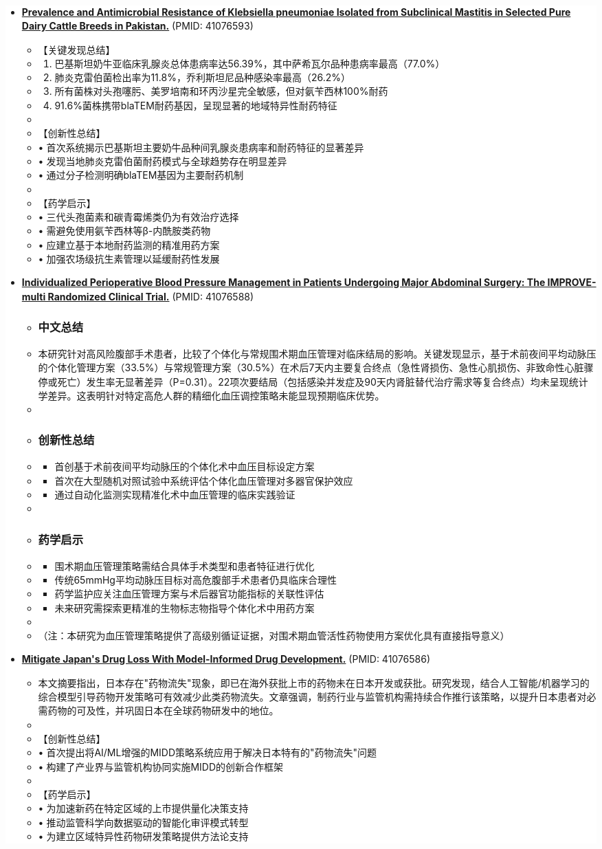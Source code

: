 *   **[Prevalence and Antimicrobial Resistance of Klebsiella pneumoniae Isolated from Subclinical Mastitis in Selected Pure Dairy Cattle Breeds in Pakistan.](https://pubmed.ncbi.nlm.nih.gov/41076593/)** (PMID: 41076593)
    *   【关键发现总结】
    *   1. 巴基斯坦奶牛亚临床乳腺炎总体患病率达56.39%，其中萨希瓦尔品种患病率最高（77.0%）
    *   2. 肺炎克雷伯菌检出率为11.8%，乔利斯坦尼品种感染率最高（26.2%）
    *   3. 所有菌株对头孢噻肟、美罗培南和环丙沙星完全敏感，但对氨苄西林100%耐药
    *   4. 91.6%菌株携带blaTEM耐药基因，呈现显著的地域特异性耐药特征
    *   
    *   【创新性总结】
    *   • 首次系统揭示巴基斯坦主要奶牛品种间乳腺炎患病率和耐药特征的显著差异
    *   • 发现当地肺炎克雷伯菌耐药模式与全球趋势存在明显差异
    *   • 通过分子检测明确blaTEM基因为主要耐药机制
    *   
    *   【药学启示】
    *   • 三代头孢菌素和碳青霉烯类仍为有效治疗选择
    *   • 需避免使用氨苄西林等β-内酰胺类药物
    *   • 应建立基于本地耐药监测的精准用药方案
    *   • 加强农场级抗生素管理以延缓耐药性发展

*   **[Individualized Perioperative Blood Pressure Management in Patients Undergoing Major Abdominal Surgery: The IMPROVE-multi Randomized Clinical Trial.](https://pubmed.ncbi.nlm.nih.gov/41076588/)** (PMID: 41076588)
    *   ### 中文总结
    *   本研究针对高风险腹部手术患者，比较了个体化与常规围术期血压管理对临床结局的影响。关键发现显示，基于术前夜间平均动脉压的个体化管理方案（33.5%）与常规管理方案（30.5%）在术后7天内主要复合终点（急性肾损伤、急性心肌损伤、非致命性心脏骤停或死亡）发生率无显著差异（P=0.31）。22项次要结局（包括感染并发症及90天内肾脏替代治疗需求等复合终点）均未呈现统计学差异。这表明针对特定高危人群的精细化血压调控策略未能显现预期临床优势。
    *   
    *   ### 创新性总结
    *   - 首创基于术前夜间平均动脉压的个体化术中血压目标设定方案
    *   - 首次在大型随机对照试验中系统评估个体化血压管理对多器官保护效应
    *   - 通过自动化监测实现精准化术中血压管理的临床实践验证
    *   
    *   ### 药学启示
    *   - 围术期血压管理策略需结合具体手术类型和患者特征进行优化
    *   - 传统65mmHg平均动脉压目标对高危腹部手术患者仍具临床合理性
    *   - 药学监护应关注血压管理方案与术后器官功能指标的关联性评估
    *   - 未来研究需探索更精准的生物标志物指导个体化术中用药方案
    *   
    *   （注：本研究为血压管理策略提供了高级别循证证据，对围术期血管活性药物使用方案优化具有直接指导意义）

*   **[Mitigate Japan's Drug Loss With Model-Informed Drug Development.](https://pubmed.ncbi.nlm.nih.gov/41076586/)** (PMID: 41076586)
    *   本文摘要指出，日本存在"药物流失"现象，即已在海外获批上市的药物未在日本开发或获批。研究发现，结合人工智能/机器学习的综合模型引导药物开发策略可有效减少此类药物流失。文章强调，制药行业与监管机构需持续合作推行该策略，以提升日本患者对必需药物的可及性，并巩固日本在全球药物研发中的地位。
    *   
    *   【创新性总结】
    *   • 首次提出将AI/ML增强的MIDD策略系统应用于解决日本特有的"药物流失"问题
    *   • 构建了产业界与监管机构协同实施MIDD的创新合作框架
    *   
    *   【药学启示】
    *   • 为加速新药在特定区域的上市提供量化决策支持
    *   • 推动监管科学向数据驱动的智能化审评模式转型
    *   • 为建立区域特异性药物研发策略提供方法论支持
